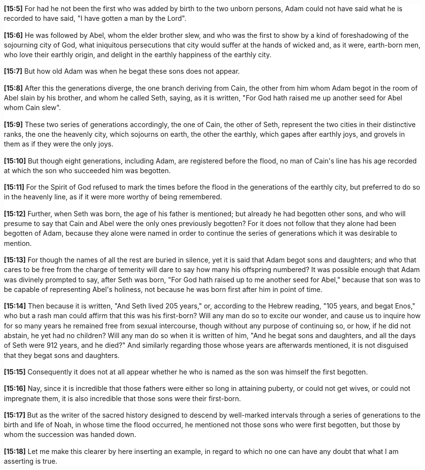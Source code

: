 **[15:5]** For had he not been the first who was added by birth to the two unborn persons, Adam could not have said what he is recorded to have said, "I have gotten a man by the Lord".

**[15:6]** He was followed by Abel, whom the elder brother slew, and who was the first to show by a kind of foreshadowing of the sojourning city of God, what iniquitous persecutions that city would suffer at the hands of wicked and, as it were, earth-born men, who love their earthly origin, and delight in the earthly happiness of the earthly city.

**[15:7]** But how old Adam was when he begat these sons does not appear.

**[15:8]** After this the generations diverge, the one branch deriving from Cain, the other from him whom Adam begot in the room of Abel slain by his brother, and whom he called Seth, saying, as it is written, "For God hath raised me up another seed for Abel whom Cain slew".

**[15:9]** These two series of generations accordingly, the one of Cain, the other of Seth, represent the two cities in their distinctive ranks, the one the heavenly city, which sojourns on earth, the other the earthly, which gapes after earthly joys, and grovels in them as if they were the only joys.

**[15:10]** But though eight generations, including Adam, are registered before the flood, no man of Cain's line has his age recorded at which the son who succeeded him was begotten.

**[15:11]** For the Spirit of God refused to mark the times before the flood in the generations of the earthly city, but preferred to do so in the heavenly line, as if it were more worthy of being remembered.

**[15:12]** Further, when Seth was born, the age of his father is mentioned; but already he had begotten other sons, and who will presume to say that Cain and Abel were the only ones previously begotten? For it does not follow that they alone had been begotten of Adam, because they alone were named in order to continue the series of generations which it was desirable to mention.

**[15:13]** For though the names of all the rest are buried in silence, yet it is said that Adam begot sons and daughters; and who that cares to be free from the charge of temerity will dare to say how many his offspring numbered? It was possible enough that Adam was divinely prompted to say, after Seth was born, "For God hath raised up to me another seed for Abel," because that son was to be capable of representing Abel's holiness, not because he was born first after him in point of time.

**[15:14]** Then because it is written, "And Seth lived 205 years," or, according to the Hebrew reading, "105 years, and begat Enos," who but a rash man could affirm that this was his first-born? Will any man do so to excite our wonder, and cause us to inquire how for so many years he remained free from sexual intercourse, though without any purpose of continuing so, or how, if he did not abstain, he yet had no children? Will any man do so when it is written of him, "And he begat sons and daughters, and all the days of Seth were 912 years, and he died?" And similarly regarding those whose years are afterwards mentioned, it is not disguised that they begat sons and daughters.

**[15:15]** Consequently it does not at all appear whether he who is named as the son was himself the first begotten.

**[15:16]** Nay, since it is incredible that those fathers were either so long in attaining puberty, or could not get wives, or could not impregnate them, it is also incredible that those sons were their first-born.

**[15:17]** But as the writer of the sacred history designed to descend by well-marked intervals through a series of generations to the birth and life of Noah, in whose time the flood occurred, he mentioned not those sons who were first begotten, but those by whom the succession was handed down.

**[15:18]** Let me make this clearer by here inserting an example, in regard to which no one can have any doubt that what I am asserting is true.
